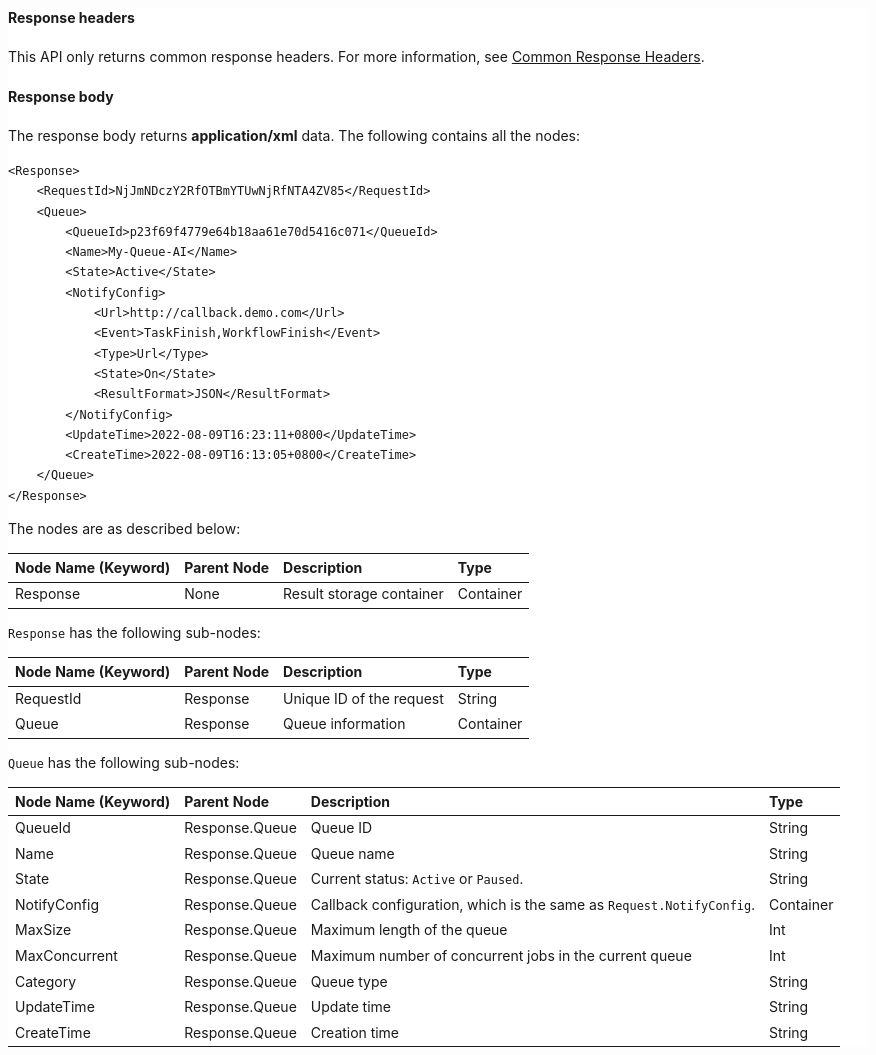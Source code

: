 #### Response headers

This API only returns common response headers. For more information, see [Common Response Headers](https://intl.cloud.tencent.com/document/product/1045/43610). 

#### Response body

The response body returns **application/xml** data. The following contains all the nodes:

```plaintext
<Response>
    <RequestId>NjJmNDczY2RfOTBmYTUwNjRfNTA4ZV85</RequestId>
    <Queue>
        <QueueId>p23f69f4779e64b18aa61e70d5416c071</QueueId>
        <Name>My-Queue-AI</Name>
        <State>Active</State>
        <NotifyConfig>
            <Url>http://callback.demo.com</Url>
            <Event>TaskFinish,WorkflowFinish</Event>
            <Type>Url</Type>
            <State>On</State>
            <ResultFormat>JSON</ResultFormat>
        </NotifyConfig>
        <UpdateTime>2022-08-09T16:23:11+0800</UpdateTime>
        <CreateTime>2022-08-09T16:13:05+0800</CreateTime>
    </Queue>
</Response>
```

The nodes are as described below:

| Node Name (Keyword) | Parent Node | Description | Type |
| :----------------- | :----- | :------------- | :-------- |
| Response           | None     | Result storage container | Container |

`Response` has the following sub-nodes:

| Node Name (Keyword) | Parent Node | Description | Type |
| :----------------- | :------- | :----------------------------------------------------------- | :-------- |
| RequestId          | Response | Unique ID of the request                                                | String    |
| Queue              | Response | Queue information                                                     | Container |

`Queue` has the following sub-nodes:

| Node Name (Keyword) | Parent Node | Description | Type |
| :----------------- | :----------------- | :--------------------------- | :-------- |
| QueueId            | Response.Queue | Queue ID                      | String    |
| Name               | Response.Queue | Queue name                     | String    |
| State              | Response.Queue | Current status: `Active` or `Paused`. | String    |
| NotifyConfig       | Response.Queue | Callback configuration, which is the same as `Request.NotifyConfig`. | Container |
| MaxSize            | Response.Queue | Maximum length of the queue                 | Int       |
| MaxConcurrent      | Response.Queue | Maximum number of concurrent jobs in the current queue | Int       |
| Category           | Response.Queue | Queue type                     | String    |
| UpdateTime         | Response.Queue | Update time                     | String    |
| CreateTime         | Response.Queue | Creation time                     | String    |
